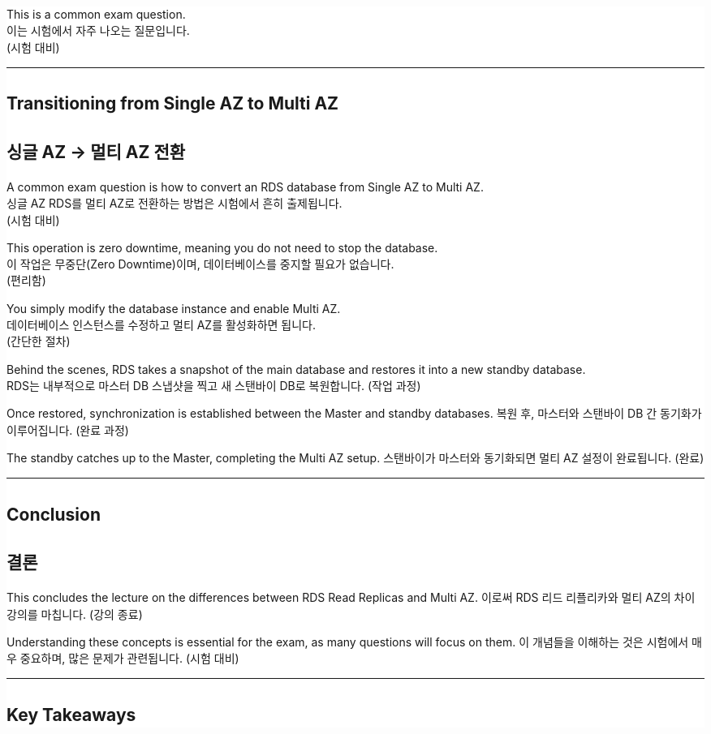 This is a common exam question.  
이는 시험에서 자주 나오는 질문입니다.  
(시험 대비)

---

## Transitioning from Single AZ to Multi AZ  
## 싱글 AZ → 멀티 AZ 전환  

A common exam question is how to convert an RDS database from Single AZ to Multi AZ.  
싱글 AZ RDS를 멀티 AZ로 전환하는 방법은 시험에서 흔히 출제됩니다.  
(시험 대비)

This operation is zero downtime, meaning you do not need to stop the database.  
이 작업은 무중단(Zero Downtime)이며, 데이터베이스를 중지할 필요가 없습니다.  
(편리함)

You simply modify the database instance and enable Multi AZ.  
데이터베이스 인스턴스를 수정하고 멀티 AZ를 활성화하면 됩니다.  
(간단한 절차)

Behind the scenes, RDS takes a snapshot of the main database and restores it into a new standby database.  
RDS는 내부적으로 마스터 DB 스냅샷을 찍고 새 스탠바이 DB로 복원합니다.
(작업 과정)

Once restored, synchronization is established between the Master and standby databases.
복원 후, 마스터와 스탠바이 DB 간 동기화가 이루어집니다.
(완료 과정)

The standby catches up to the Master, completing the Multi AZ setup.
스탠바이가 마스터와 동기화되면 멀티 AZ 설정이 완료됩니다.
(완료)

---

## Conclusion

## 결론

This concludes the lecture on the differences between RDS Read Replicas and Multi AZ.
이로써 RDS 리드 리플리카와 멀티 AZ의 차이 강의를 마칩니다.
(강의 종료)

Understanding these concepts is essential for the exam, as many questions will focus on them.
이 개념들을 이해하는 것은 시험에서 매우 중요하며, 많은 문제가 관련됩니다.
(시험 대비)

---

## Key Takeaways
